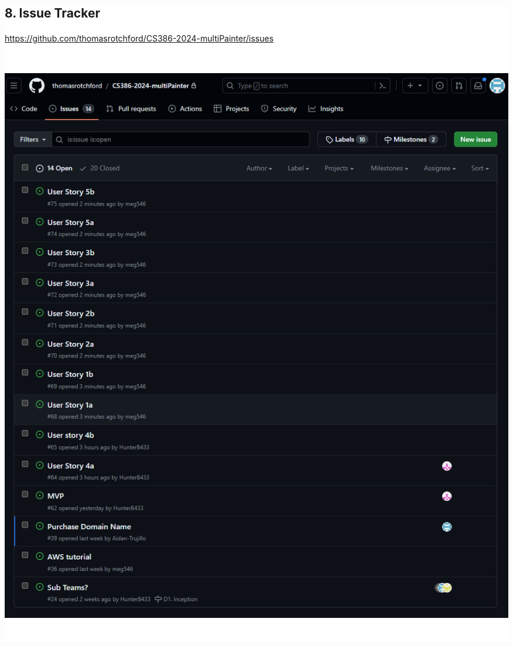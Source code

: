 ## 8. Issue Tracker

https://github.com/thomasrotchford/CS386-2024-multiPainter/issues


<img src="./D2_Images/issuetrackerscreenshot.png" width = 1000x height = 1000x>
